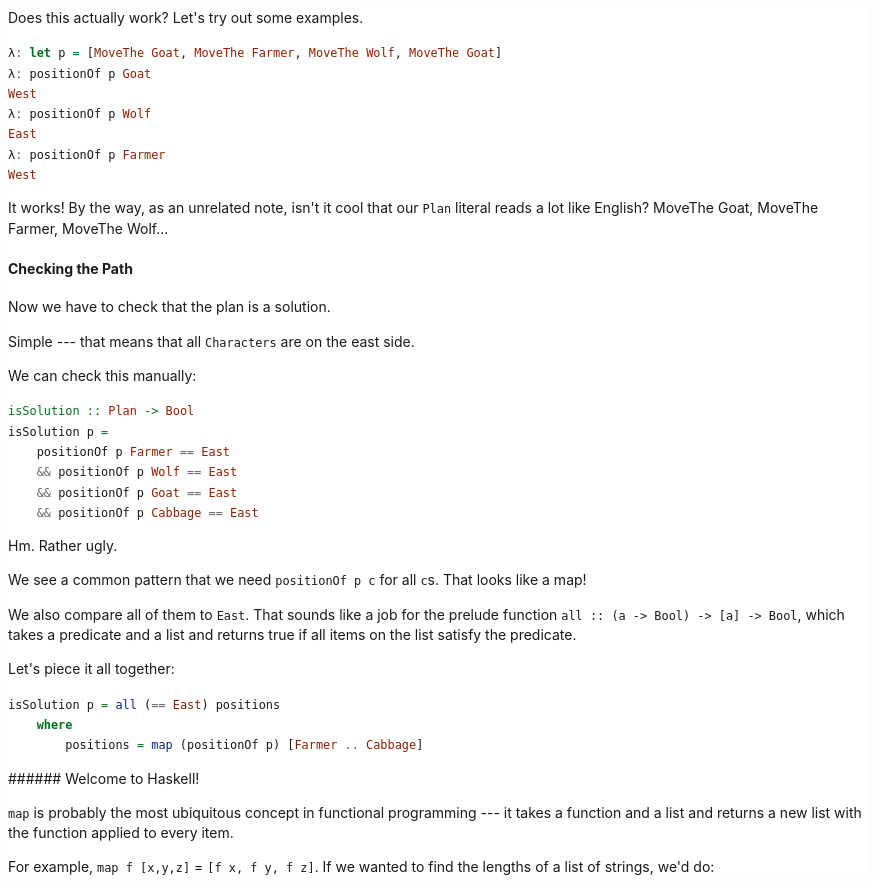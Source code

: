 Does this actually work?  Let's try out some examples.

~~~haskell
λ: let p = [MoveThe Goat, MoveThe Farmer, MoveThe Wolf, MoveThe Goat]
λ: positionOf p Goat
West
λ: positionOf p Wolf
East
λ: positionOf p Farmer
West
~~~

It works!  By the way, as an unrelated note, isn't it cool that our `Plan`
literal reads a lot like English? MoveThe Goat, MoveThe Farmer, MoveThe
Wolf...

#### Checking the Path

Now we have to check that the plan is a solution.

Simple --- that means that all `Characters` are on the east side.

We can check this manually:

~~~haskell
isSolution :: Plan -> Bool
isSolution p =
    positionOf p Farmer == East
    && positionOf p Wolf == East
    && positionOf p Goat == East
    && positionOf p Cabbage == East
~~~

Hm.  Rather ugly.

We see a common pattern that we need `positionOf p c` for all `c`s.  That
looks like a map!

We also compare all of them to `East`.  That sounds like a job for the prelude
function `all :: (a -> Bool) -> [a] -> Bool`, which takes a predicate and a
list and returns true if all items on the list satisfy the predicate.

Let's piece it all together:

~~~haskell
isSolution p = all (== East) positions
    where
        positions = map (positionOf p) [Farmer .. Cabbage]
~~~

<aside>
    ###### Welcome to Haskell!

`map` is probably the most ubiquitous concept in functional programming --- it
takes a function and a list and returns a new list with the function applied
to every item.

For example, `map f [x,y,z]` = `[f x, f y, f z]`.  If we wanted to find the
lengths of a list of strings, we'd do:


[Wikipedia]: http://en.wikipedia.org/wiki/Fox,_goose_and_bag_of_beans_puzzle
[adit]: http://adit.io/posts/2013-04-17-functors,_applicatives,_and_monads_in_pictures.html
[Part 1]: http://blog.jle.im/entry/practical-fun-with-monads-introducing-monadplus
[Part 2]: http://blog.jle.im/entry/the-list-monadplus-practical-fun-with-monads-part
[LYAH]: http://learnyouahaskell.com
[^plus]: You might be aware that in the current Haskell standard library
[gh]: https://github.com/mstksg/inCode/blob/master/code-samples/monad-plus/WolfGoatCabbage.hs
[fpci]: https://www.fpcomplete.com/user/jle/wolf-goat-cabbage
[Alternative]: http://hackage.haskell.org/package/base/docs/Control-Applicative.html